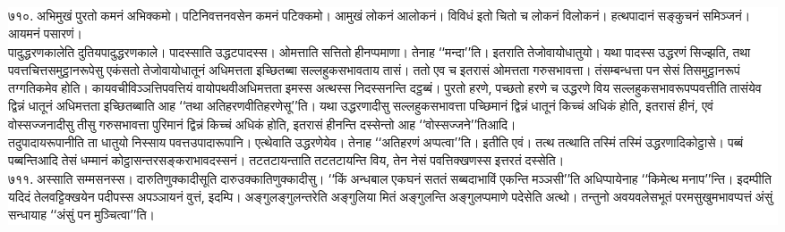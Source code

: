 ७१०. अभिमुखं पुरतो कमनं अभिक्कमो। पटिनिवत्तनवसेन कमनं पटिक्कमो। आमुखं लोकनं आलोकनं। विविधं इतो चितो च लोकनं विलोकनं। हत्थपादानं सङ्कुचनं समिञ्जनं। आयमनं पसारणं।  
पादुद्धरणकालेति दुतियपादुद्धरणकाले। पादस्साति उद्धटपादस्स। ओमत्ताति सत्तितो हीनप्पमाणा। तेनाह ‘‘मन्दा’’ति। इतराति तेजोवायोधातुयो। यथा पादस्स उद्धरणं सिज्झति, तथा पवत्तचित्तसमुट्ठानरूपेसु एकंसतो तेजोवायोधातूनं अधिमत्तता इच्छितब्बा सल्लहुकसभावताय तासं। ततो एव च इतरासं ओमत्तता गरुसभावत्ता। तंसम्बन्धत्ता पन सेसं तिसमुट्ठानरूपं तग्गतिकमेव होति। कायवचीविञ्ञत्तिपवत्तियं वायोपथवीअधिमत्तता इमस्स अत्थस्स निदस्सनन्ति दट्ठब्बं। पुरतो हरणे, पच्छतो हरणे च उद्धरणे विय सल्लहुकसभावरूपप्पवत्तीति तासंयेव द्विन्नं धातूनं अधिमत्तता इच्छितब्बाति आह ‘‘तथा अतिहरणवीतिहरणेसू’’ति। यथा उद्धरणादीसु सल्लहुकसभावत्ता पच्छिमानं द्विन्नं धातूनं किच्चं अधिकं होति, इतरासं हीनं, एवं वोस्सज्जनादीसु तीसु गरुसभावत्ता पुरिमानं द्विन्नं किच्चं अधिकं होति, इतरासं हीनन्ति दस्सेन्तो आह ‘‘वोस्सज्जने’’तिआदि।  
तदुपादायरूपानीति ता धातुयो निस्साय पवत्तउपादारूपानि। एत्थेवाति उद्धरणेयेव। तेनाह ‘‘अतिहरणं अप्पत्वा’’ति। इतीति एवं। तत्थ तत्थाति तस्मिं तस्मिं उद्धरणादिकोट्ठासे। पब्बं पब्बन्तिआदि तेसं धम्मानं कोट्ठासन्तरसङ्कराभावदस्सनं। तटतटायन्ताति तटतटायन्ति विय, तेन नेसं पवत्तिक्खणस्स इत्तरतं दस्सेति।  
७११. अस्साति सम्मसनस्स। दारुतिणुक्कादीसूति दारुउक्कातिणुक्कादीसु। ‘‘किं अन्धबाल एकघनं सततं सब्बदाभाविं एकन्ति मञ्ञसी’’ति अधिप्पायेनाह ‘‘किमेत्थ मनाप’’न्ति। इदम्पीति यदिदं तेलवट्टिक्खयेन पदीपस्स अपञ्ञायनं वुत्तं, इदम्पि। अङ्गुलङ्गुलन्तरेति अङ्गुलिया मितं अङ्गुलन्ति अङ्गुलप्पमाणे पदेसेति अत्थो। तन्तुनो अवयवलेसभूतं परमसुखुमभावप्पत्तं अंसुं सन्धायाह ‘‘अंसुं पन मुञ्चित्वा’’ति।  
